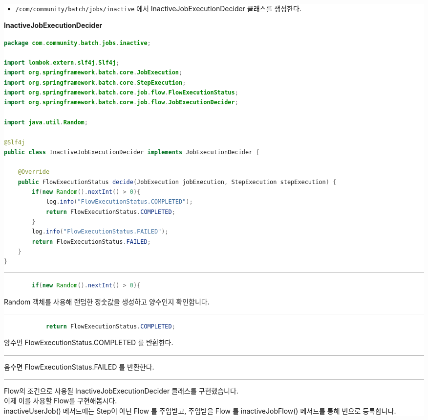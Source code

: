 * ```/com/community/batch/jobs/inactive``` 에서 InactiveJobExecutionDecider 클래스를 생성한다.   

**InactiveJobExecutionDecider**
```java
package com.community.batch.jobs.inactive;

import lombok.extern.slf4j.Slf4j;
import org.springframework.batch.core.JobExecution;
import org.springframework.batch.core.StepExecution;
import org.springframework.batch.core.job.flow.FlowExecutionStatus;
import org.springframework.batch.core.job.flow.JobExecutionDecider;

import java.util.Random;

@Slf4j
public class InactiveJobExecutionDecider implements JobExecutionDecider {

    @Override
    public FlowExecutionStatus decide(JobExecution jobExecution, StepExecution stepExecution) {
        if(new Random().nextInt() > 0){
            log.info("FlowExecutionStatus.COMPLETED");
            return FlowExecutionStatus.COMPLETED;
        }
        log.info("FlowExecutionStatus.FAILED");
        return FlowExecutionStatus.FAILED;
    }
}
```
   
___
   
```java
        if(new Random().nextInt() > 0){
```
Random 객체를 사용해 랜덤한 정숫값을 생성하고 양수인지 확인합니다.   
  
___
   
```java
            return FlowExecutionStatus.COMPLETED;
```
양수면 FlowExecutionStatus.COMPLETED 를 반환한다.   

___  

```java

```
음수면 FlowExecutionStatus.FAILED 를 반환한다.    
   
___
   
Flow의 조건으로 사용될 InactiveJobExecutionDecider 클래스를 구현했습니다.      
이제 이를 사용할 Flow를 구현해봅시다.      
inactiveUserJob() 메서드에는 Step이 아닌 Flow 를 주입받고, 주입받을 Flow 를 inactiveJobFlow() 메서드를 통해 빈으로 등록합니다.     
